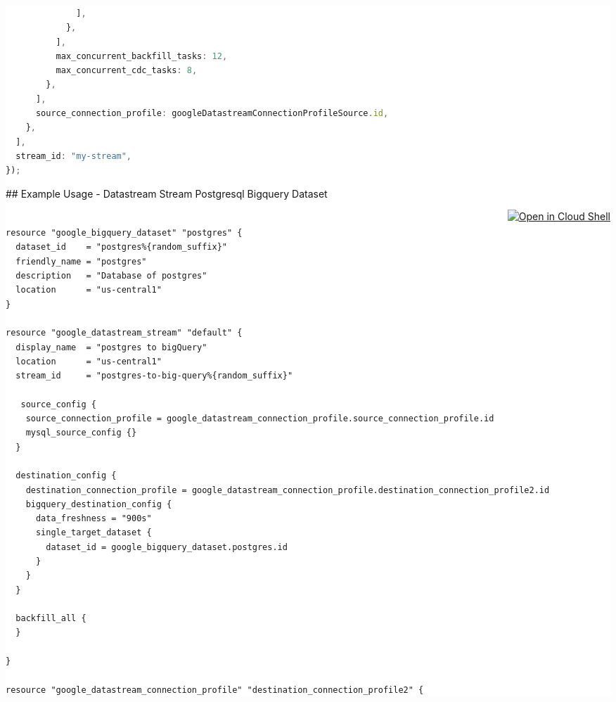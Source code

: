 ```typescript
              ],
            },
          ],
          max_concurrent_backfill_tasks: 12,
          max_concurrent_cdc_tasks: 8,
        },
      ],
      source_connection_profile: googleDatastreamConnectionProfileSource.id,
    },
  ],
  stream_id: "my-stream",
});

```

<div class = "oics-button" style="float: right; margin: 0 0 -15px">
  <a href="https://console.cloud.google.com/cloudshell/open?cloudshell_git_repo=https%3A%2F%2Fgithub.com%2Fterraform-google-modules%2Fdocs-examples.git&cloudshell_working_dir=datastream_stream_postgresql_bigquery_dataset_id&cloudshell_image=gcr.io%2Fgraphite-cloud-shell-images%2Fterraform%3Alatest&open_in_editor=main.tf&cloudshell_print=.%2Fmotd&cloudshell_tutorial=.%2Ftutorial.md" target="_blank">
    <img alt="Open in Cloud Shell" src="//gstatic.com/cloudssh/images/open-btn.svg" style="max-height: 44px; margin: 32px auto; max-width: 100%;">
  </a>
</div>
## Example Usage - Datastream Stream Postgresql Bigquery Dataset

```hcl

resource "google_bigquery_dataset" "postgres" {
  dataset_id    = "postgres%{random_suffix}"
  friendly_name = "postgres"
  description   = "Database of postgres"
  location      = "us-central1"
}

resource "google_datastream_stream" "default" {
  display_name  = "postgres to bigQuery"
  location      = "us-central1"
  stream_id     = "postgres-to-big-query%{random_suffix}"

   source_config {
    source_connection_profile = google_datastream_connection_profile.source_connection_profile.id
    mysql_source_config {}
  }

  destination_config {
    destination_connection_profile = google_datastream_connection_profile.destination_connection_profile2.id
    bigquery_destination_config {
      data_freshness = "900s"
      single_target_dataset {
        dataset_id = google_bigquery_dataset.postgres.id
      }
    }
  }

  backfill_all {
  }

}

resource "google_datastream_connection_profile" "destination_connection_profile2" {
```